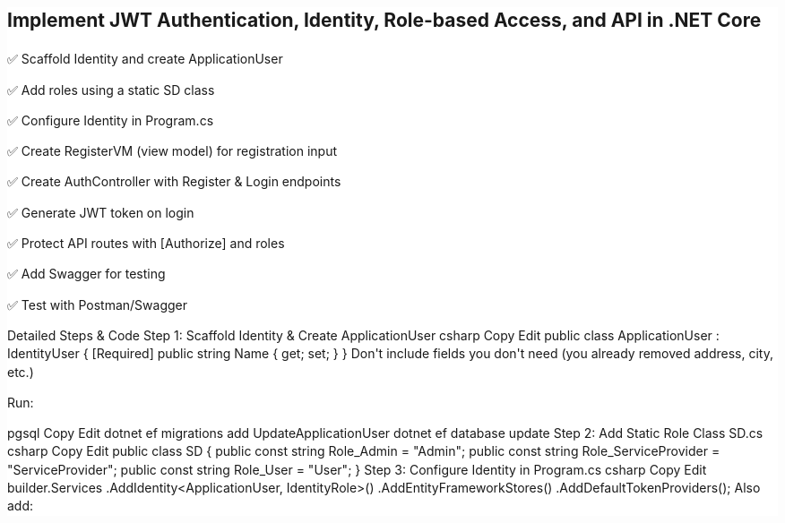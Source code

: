 ## Implement JWT Authentication, Identity, Role-based Access, and API in .NET Core
✅ Scaffold Identity and create ApplicationUser

✅ Add roles using a static SD class

✅ Configure Identity in Program.cs

✅ Create RegisterVM (view model) for registration input

✅ Create AuthController with Register & Login endpoints

✅ Generate JWT token on login

✅ Protect API routes with [Authorize] and roles

✅ Add Swagger for testing

✅ Test with Postman/Swagger

Detailed Steps & Code
Step 1: Scaffold Identity & Create ApplicationUser
csharp
Copy
Edit
public class ApplicationUser : IdentityUser
{
    [Required]
    public string Name { get; set; }
}
Don't include fields you don't need (you already removed address, city, etc.)

Run:

pgsql
Copy
Edit
dotnet ef migrations add UpdateApplicationUser
dotnet ef database update
Step 2: Add Static Role Class SD.cs
csharp
Copy
Edit
public class SD
{
    public const string Role_Admin = "Admin";
    public const string Role_ServiceProvider = "ServiceProvider";
    public const string Role_User = "User";
}
Step 3: Configure Identity in Program.cs
csharp
Copy
Edit
builder.Services
    .AddIdentity<ApplicationUser, IdentityRole>()
    .AddEntityFrameworkStores<ApplicationDbContext>()
    .AddDefaultTokenProviders();
Also add:
